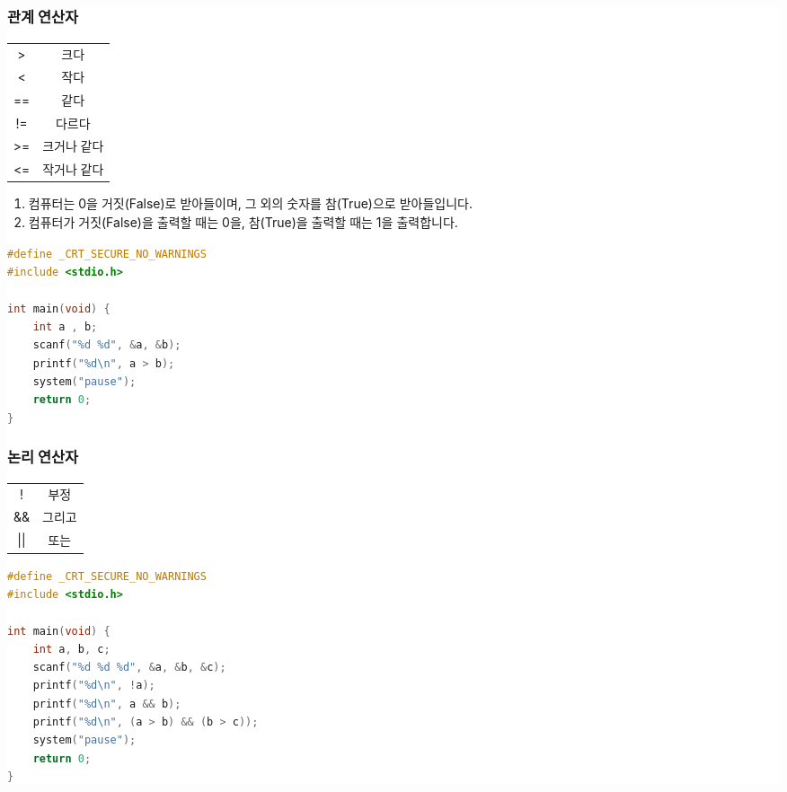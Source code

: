 ### 관계 연산자

|   |   |
|:--:|:--:|
| >  | 크다 |
| <  | 작다 |
| == | 같다 |
| != | 다르다 |
| >=  | 크거나 같다 |
| <=  | 작거나 같다 |

1. 컴퓨터는 0을 거짓(False)로 받아들이며, 그 외의 숫자를 참(True)으로 받아들입니다.
1. 컴퓨터가 거짓(False)을 출력할 때는 0을, 참(True)을 출력할 때는 1을 출력합니다.

```c
#define _CRT_SECURE_NO_WARNINGS
#include <stdio.h>

int main(void) {
    int a , b;
    scanf("%d %d", &a, &b);
    printf("%d\n", a > b);
    system("pause");
    return 0;
}
```

### 논리 연산자

|   |   |
|:--:|:--:|
| !  | 부정 |
| &&  | 그리고 |
| \|\| | 또는 |

```c
#define _CRT_SECURE_NO_WARNINGS
#include <stdio.h>

int main(void) {
    int a, b, c;
    scanf("%d %d %d", &a, &b, &c);
    printf("%d\n", !a);
    printf("%d\n", a && b);
    printf("%d\n", (a > b) && (b > c));
    system("pause");
    return 0;
}
```
